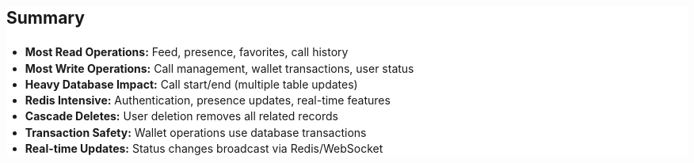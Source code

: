 ## Summary

- **Most Read Operations:** Feed, presence, favorites, call history
- **Most Write Operations:** Call management, wallet transactions, user status
- **Heavy Database Impact:** Call start/end (multiple table updates)
- **Redis Intensive:** Authentication, presence updates, real-time features
- **Cascade Deletes:** User deletion removes all related records
- **Transaction Safety:** Wallet operations use database transactions
- **Real-time Updates:** Status changes broadcast via Redis/WebSocket
